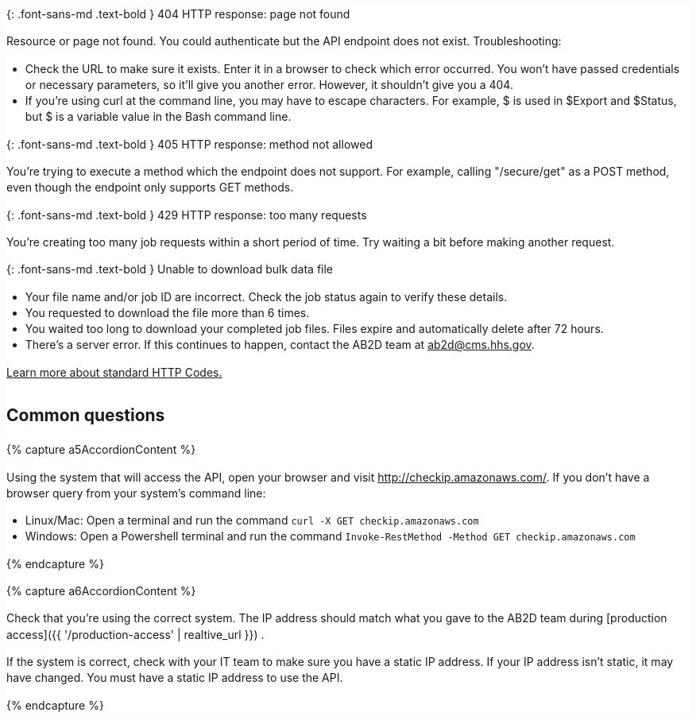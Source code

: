 {: .font-sans-md .text-bold }
404 HTTP response: page not found

Resource or page not found. You could authenticate but the API endpoint does not exist. Troubleshooting:
- Check the URL to make sure it exists. Enter it in a browser to check which error occurred. You won’t have passed credentials or necessary parameters, so it’ll give you another error. However, it shouldn’t give you a 404.
- If you’re using curl at the command line, you may have to escape characters. For example, $ is used in $Export and $Status, but $ is a variable value in the Bash command line.

{: .font-sans-md .text-bold }
405 HTTP response: method not allowed

You’re trying to execute a method which the endpoint does not support. For example, calling "/secure/get" as a POST method, even though the endpoint only supports GET methods.

{: .font-sans-md .text-bold }
429 HTTP response: too many requests

You’re creating too many job requests within a short period of time. Try waiting a bit before making another request.

{: .font-sans-md .text-bold }
Unable to download bulk data file

- Your file name and/or job ID are incorrect. Check the job status again to verify these details.
- You requested to download the file more than 6 times.
- You waited too long to download your completed job files. Files expire and automatically delete after 72 hours.
- There’s a server error. If this continues to happen, contact the AB2D team at [ab2d@cms.hhs.gov](mailto:ab2d@cms.hhs.gov).

[Learn more about standard HTTP Codes.](https://en.wikipedia.org/wiki/List_of_HTTP_status_codes)

## Common questions



<div class="padding-top-4"></div>

{% capture a5AccordionContent %}
<p>
  Using the system that will access the API, open your browser and visit <a href="http://checkip.amazonaws.com">http://checkip.amazonaws.com/</a>. If you don’t have a browser query from your system’s command line:    
</p>
<ul>
    <li>Linux/Mac: Open a terminal and run the command <code class="inline-code">curl -X GET checkip.amazonaws.com</code></li>
    <li>Windows: Open a Powershell terminal and run the command <code class="inline-code">Invoke-RestMethod -Method GET checkip.amazonaws.com</code></li>
</ul>
{% endcapture %}

{% capture a6AccordionContent %}
<p>
Check that you’re using the correct system. The IP address should match what you gave to the AB2D team during [production access]({{ '/production-access' | realtive_url }}) . 
</p>
<p>
If the system is correct, check with your IT team to make sure you have a static IP address. If your IP address isn’t static, it may have changed. You must have a static IP address to use the API. 
</p>
{% endcapture %}
